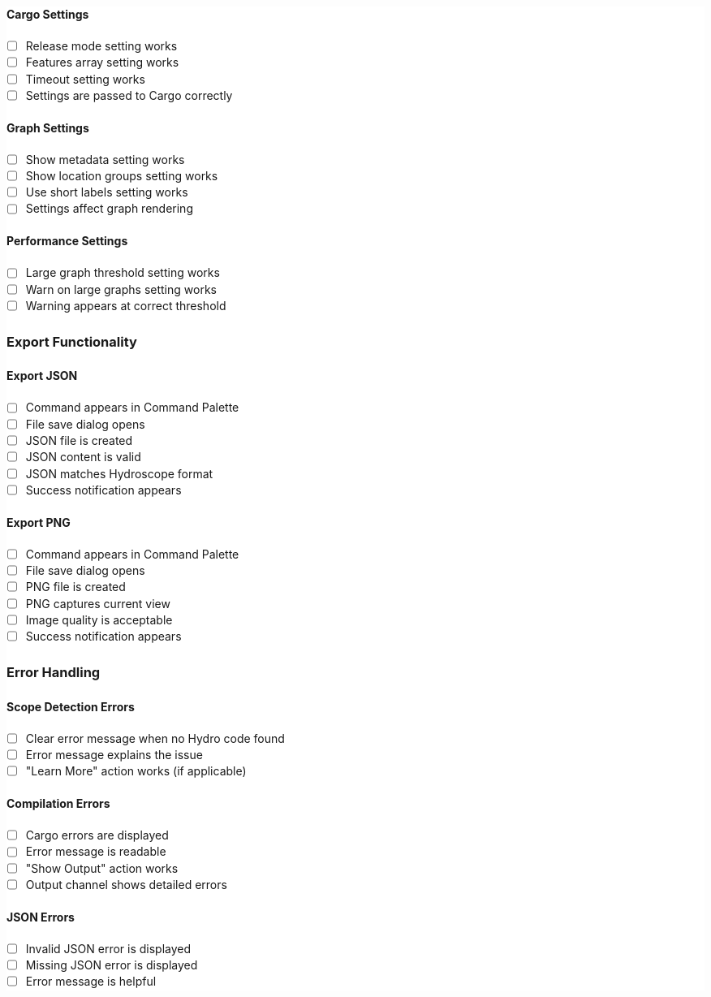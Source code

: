 #### Cargo Settings
- [ ] Release mode setting works
- [ ] Features array setting works
- [ ] Timeout setting works
- [ ] Settings are passed to Cargo correctly

#### Graph Settings
- [ ] Show metadata setting works
- [ ] Show location groups setting works
- [ ] Use short labels setting works
- [ ] Settings affect graph rendering

#### Performance Settings
- [ ] Large graph threshold setting works
- [ ] Warn on large graphs setting works
- [ ] Warning appears at correct threshold

### Export Functionality

#### Export JSON
- [ ] Command appears in Command Palette
- [ ] File save dialog opens
- [ ] JSON file is created
- [ ] JSON content is valid
- [ ] JSON matches Hydroscope format
- [ ] Success notification appears

#### Export PNG
- [ ] Command appears in Command Palette
- [ ] File save dialog opens
- [ ] PNG file is created
- [ ] PNG captures current view
- [ ] Image quality is acceptable
- [ ] Success notification appears

### Error Handling

#### Scope Detection Errors
- [ ] Clear error message when no Hydro code found
- [ ] Error message explains the issue
- [ ] "Learn More" action works (if applicable)

#### Compilation Errors
- [ ] Cargo errors are displayed
- [ ] Error message is readable
- [ ] "Show Output" action works
- [ ] Output channel shows detailed errors

#### JSON Errors
- [ ] Invalid JSON error is displayed
- [ ] Missing JSON error is displayed
- [ ] Error message is helpful
